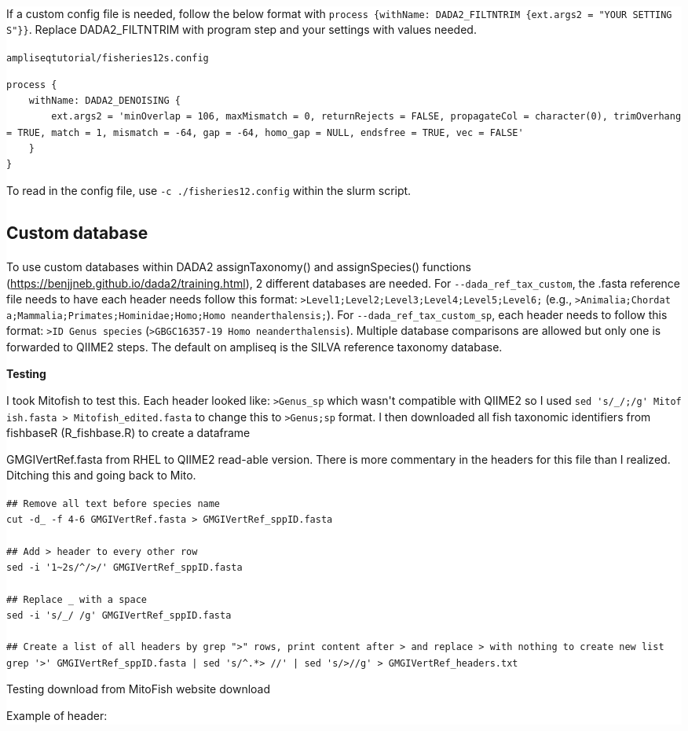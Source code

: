 If a custom config file is needed, follow the below format with `process {withName: DADA2_FILTNTRIM {ext.args2 = "YOUR SETTINGS"}}`. Replace DADA2_FILTNTRIM with program step and your settings with values needed.

`ampliseqtutorial/fisheries12s.config`

```
process {
    withName: DADA2_DENOISING {
        ext.args2 = 'minOverlap = 106, maxMismatch = 0, returnRejects = FALSE, propagateCol = character(0), trimOverhang = TRUE, match = 1, mismatch = -64, gap = -64, homo_gap = NULL, endsfree = TRUE, vec = FALSE'
    }
}
```

To read in the config file, use `-c ./fisheries12.config` within the slurm script. 

## Custom database 

To use custom databases within DADA2 assignTaxonomy() and assignSpecies() functions (https://benjjneb.github.io/dada2/training.html), 2 different databases are needed. For `--dada_ref_tax_custom`, the .fasta reference file needs to have each header needs follow this format: `>Level1;Level2;Level3;Level4;Level5;Level6;` (e.g., `>Animalia;Chordata;Mammalia;Primates;Hominidae;Homo;Homo neanderthalensis;`). For `--dada_ref_tax_custom_sp`, each header needs to follow this format: `>ID Genus species` (`>GBGC16357-19 Homo neanderthalensis`). Multiple database comparisons are allowed but only one is forwarded to QIIME2 steps. The default on ampliseq is the SILVA reference taxonomy database.

**Testing** 

I took Mitofish to test this. Each header looked like: `>Genus_sp` which wasn't compatible with QIIME2 so I used `sed 's/_/;/g' Mitofish.fasta > Mitofish_edited.fasta` to change this to `>Genus;sp` format. I then downloaded all fish taxonomic identifiers from fishbaseR (R_fishbase.R) to create a dataframe 

GMGIVertRef.fasta from RHEL to QIIME2 read-able version. There is more commentary in the headers for this file than I realized. Ditching this and going back to Mito.

```
## Remove all text before species name 
cut -d_ -f 4-6 GMGIVertRef.fasta > GMGIVertRef_sppID.fasta

## Add > header to every other row 
sed -i '1~2s/^/>/' GMGIVertRef_sppID.fasta

## Replace _ with a space 
sed -i 's/_/ /g' GMGIVertRef_sppID.fasta

## Create a list of all headers by grep ">" rows, print content after > and replace > with nothing to create new list
grep '>' GMGIVertRef_sppID.fasta | sed 's/^.*> //' | sed 's/>//g' > GMGIVertRef_headers.txt
```

Testing download from MitoFish website download 

Example of header:
